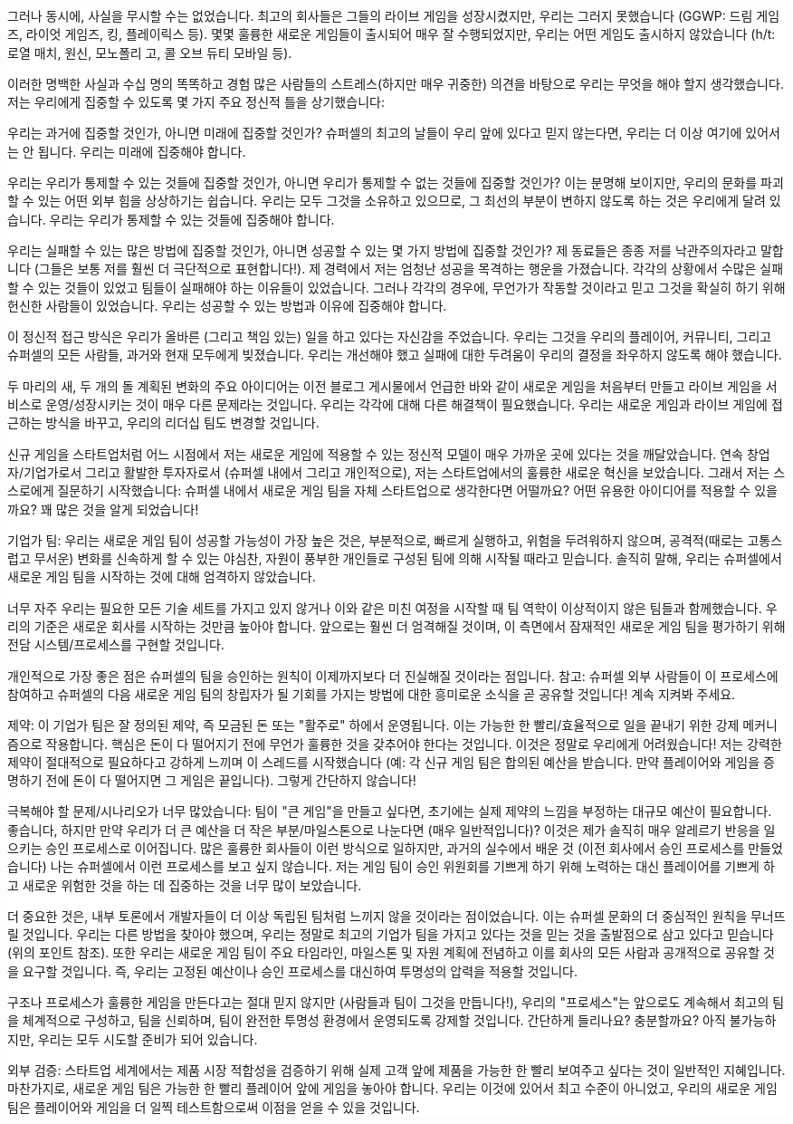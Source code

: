 그러나 동시에, 사실을 무시할 수는 없었습니다. 최고의 회사들은 그들의 라이브 게임을 성장시켰지만, 우리는 그러지 못했습니다 (GGWP: 드림 게임즈, 라이엇 게임즈, 킹, 플레이릭스 등). 몇몇 훌륭한 새로운 게임들이 출시되어 매우 잘 수행되었지만, 우리는 어떤 게임도 출시하지 않았습니다 (h/t: 로열 매치, 원신, 모노폴리 고, 콜 오브 듀티 모바일 등).

이러한 명백한 사실과 수십 명의 똑똑하고 경험 많은 사람들의 스트레스(하지만 매우 귀중한) 의견을 바탕으로 우리는 무엇을 해야 할지 생각했습니다. 저는 우리에게 집중할 수 있도록 몇 가지 주요 정신적 틀을 상기했습니다:

우리는 과거에 집중할 것인가, 아니면 미래에 집중할 것인가? 슈퍼셀의 최고의 날들이 우리 앞에 있다고 믿지 않는다면, 우리는 더 이상 여기에 있어서는 안 됩니다. 우리는 미래에 집중해야 합니다.

우리는 우리가 통제할 수 있는 것들에 집중할 것인가, 아니면 우리가 통제할 수 없는 것들에 집중할 것인가? 이는 분명해 보이지만, 우리의 문화를 파괴할 수 있는 어떤 외부 힘을 상상하기는 쉽습니다. 우리는 모두 그것을 소유하고 있으므로, 그 최선의 부분이 변하지 않도록 하는 것은 우리에게 달려 있습니다. 우리는 우리가 통제할 수 있는 것들에 집중해야 합니다.

우리는 실패할 수 있는 많은 방법에 집중할 것인가, 아니면 성공할 수 있는 몇 가지 방법에 집중할 것인가? 제 동료들은 종종 저를 낙관주의자라고 말합니다 (그들은 보통 저를 훨씬 더 극단적으로 표현합니다!). 제 경력에서 저는 엄청난 성공을 목격하는 행운을 가졌습니다. 각각의 상황에서 수많은 실패할 수 있는 것들이 있었고 팀들이 실패해야 하는 이유들이 있었습니다. 그러나 각각의 경우에, 무언가가 작동할 것이라고 믿고 그것을 확실히 하기 위해 헌신한 사람들이 있었습니다. 우리는 성공할 수 있는 방법과 이유에 집중해야 합니다.

이 정신적 접근 방식은 우리가 올바른 (그리고 책임 있는) 일을 하고 있다는 자신감을 주었습니다. 우리는 그것을 우리의 플레이어, 커뮤니티, 그리고 슈퍼셀의 모든 사람들, 과거와 현재 모두에게 빚졌습니다. 우리는 개선해야 했고 실패에 대한 두려움이 우리의 결정을 좌우하지 않도록 해야 했습니다.

두 마리의 새, 두 개의 돌 계획된 변화의 주요 아이디어는 이전 블로그 게시물에서 언급한 바와 같이 새로운 게임을 처음부터 만들고 라이브 게임을 서비스로 운영/성장시키는 것이 매우 다른 문제라는 것입니다. 우리는 각각에 대해 다른 해결책이 필요했습니다. 우리는 새로운 게임과 라이브 게임에 접근하는 방식을 바꾸고, 우리의 리더십 팀도 변경할 것입니다.

신규 게임을 스타트업처럼 어느 시점에서 저는 새로운 게임에 적용할 수 있는 정신적 모델이 매우 가까운 곳에 있다는 것을 깨달았습니다. 연속 창업자/기업가로서 그리고 활발한 투자자로서 (슈퍼셀 내에서 그리고 개인적으로), 저는 스타트업에서의 훌륭한 새로운 혁신을 보았습니다. 그래서 저는 스스로에게 질문하기 시작했습니다: 슈퍼셀 내에서 새로운 게임 팀을 자체 스타트업으로 생각한다면 어떨까요? 어떤 유용한 아이디어를 적용할 수 있을까요? 꽤 많은 것을 알게 되었습니다!

기업가 팀: 우리는 새로운 게임 팀이 성공할 가능성이 가장 높은 것은, 부분적으로, 빠르게 실행하고, 위험을 두려워하지 않으며, 공격적(때로는 고통스럽고 무서운) 변화를 신속하게 할 수 있는 야심찬, 자원이 풍부한 개인들로 구성된 팀에 의해 시작될 때라고 믿습니다. 솔직히 말해, 우리는 슈퍼셀에서 새로운 게임 팀을 시작하는 것에 대해 엄격하지 않았습니다.

너무 자주 우리는 필요한 모든 기술 세트를 가지고 있지 않거나 이와 같은 미친 여정을 시작할 때 팀 역학이 이상적이지 않은 팀들과 함께했습니다. 우리의 기준은 새로운 회사를 시작하는 것만큼 높아야 합니다. 앞으로는 훨씬 더 엄격해질 것이며, 이 측면에서 잠재적인 새로운 게임 팀을 평가하기 위해 전담 시스템/프로세스를 구현할 것입니다.

개인적으로 가장 좋은 점은 슈퍼셀의 팀을 승인하는 원칙이 이제까지보다 더 진실해질 것이라는 점입니다. 참고: 슈퍼셀 외부 사람들이 이 프로세스에 참여하고 슈퍼셀의 다음 새로운 게임 팀의 창립자가 될 기회를 가지는 방법에 대한 흥미로운 소식을 곧 공유할 것입니다! 계속 지켜봐 주세요.

제약: 이 기업가 팀은 잘 정의된 제약, 즉 모금된 돈 또는 "활주로" 하에서 운영됩니다. 이는 가능한 한 빨리/효율적으로 일을 끝내기 위한 강제 메커니즘으로 작용합니다. 핵심은 돈이 다 떨어지기 전에 무언가 훌륭한 것을 갖추어야 한다는 것입니다. 이것은 정말로 우리에게 어려웠습니다! 저는 강력한 제약이 절대적으로 필요하다고 강하게 느끼며 이 스레드를 시작했습니다 (예: 각 신규 게임 팀은 합의된 예산을 받습니다. 만약 플레이어와 게임을 증명하기 전에 돈이 다 떨어지면 그 게임은 끝입니다). 그렇게 간단하지 않습니다!

극복해야 할 문제/시나리오가 너무 많았습니다: 팀이 "큰 게임"을 만들고 싶다면, 초기에는 실제 제약의 느낌을 부정하는 대규모 예산이 필요합니다. 좋습니다, 하지만 만약 우리가 더 큰 예산을 더 작은 부분/마일스톤으로 나눈다면 (매우 일반적입니다)? 이것은 제가 솔직히 매우 알레르기 반응을 일으키는 승인 프로세스로 이어집니다. 많은 훌륭한 회사들이 이런 방식으로 일하지만, 과거의 실수에서 배운 것 (이전 회사에서 승인 프로세스를 만들었습니다) 나는 슈퍼셀에서 이런 프로세스를 보고 싶지 않습니다. 저는 게임 팀이 승인 위원회를 기쁘게 하기 위해 노력하는 대신 플레이어를 기쁘게 하고 새로운 위험한 것을 하는 데 집중하는 것을 너무 많이 보았습니다.

더 중요한 것은, 내부 토론에서 개발자들이 더 이상 독립된 팀처럼 느끼지 않을 것이라는 점이었습니다. 이는 슈퍼셀 문화의 더 중심적인 원칙을 무너뜨릴 것입니다. 우리는 다른 방법을 찾아야 했으며, 우리는 정말로 최고의 기업가 팀을 가지고 있다는 것을 믿는 것을 출발점으로 삼고 있다고 믿습니다 (위의 포인트 참조). 또한 우리는 새로운 게임 팀이 주요 타임라인, 마일스톤 및 자원 계획에 전념하고 이를 회사의 모든 사람과 공개적으로 공유할 것을 요구할 것입니다. 즉, 우리는 고정된 예산이나 승인 프로세스를 대신하여 투명성의 압력을 적용할 것입니다.

구조나 프로세스가 훌륭한 게임을 만든다고는 절대 믿지 않지만 (사람들과 팀이 그것을 만듭니다!), 우리의 "프로세스"는 앞으로도 계속해서 최고의 팀을 체계적으로 구성하고, 팀을 신뢰하며, 팀이 완전한 투명성 환경에서 운영되도록 강제할 것입니다. 간단하게 들리나요? 충분할까요? 아직 불가능하지만, 우리는 모두 시도할 준비가 되어 있습니다.

외부 검증: 스타트업 세계에서는 제품 시장 적합성을 검증하기 위해 실제 고객 앞에 제품을 가능한 한 빨리 보여주고 싶다는 것이 일반적인 지혜입니다. 마찬가지로, 새로운 게임 팀은 가능한 한 빨리 플레이어 앞에 게임을 놓아야 합니다. 우리는 이것에 있어서 최고 수준이 아니었고, 우리의 새로운 게임 팀은 플레이어와 게임을 더 일찍 테스트함으로써 이점을 얻을 수 있을 것입니다.
